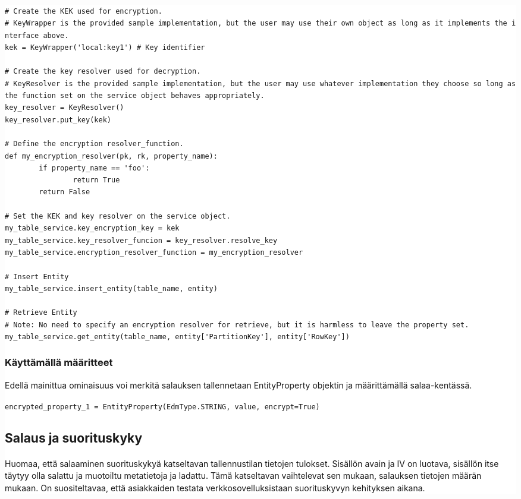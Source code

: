     # Create the KEK used for encryption.
    # KeyWrapper is the provided sample implementation, but the user may use their own object as long as it implements the interface above.
    kek = KeyWrapper('local:key1') # Key identifier

    # Create the key resolver used for decryption.
    # KeyResolver is the provided sample implementation, but the user may use whatever implementation they choose so long as the function set on the service object behaves appropriately.
    key_resolver = KeyResolver()
    key_resolver.put_key(kek)

    # Define the encryption resolver_function.
    def my_encryption_resolver(pk, rk, property_name):
            if property_name == 'foo':
                    return True
            return False

    # Set the KEK and key resolver on the service object.
    my_table_service.key_encryption_key = kek
    my_table_service.key_resolver_funcion = key_resolver.resolve_key
    my_table_service.encryption_resolver_function = my_encryption_resolver

    # Insert Entity
    my_table_service.insert_entity(table_name, entity)

    # Retrieve Entity
    # Note: No need to specify an encryption resolver for retrieve, but it is harmless to leave the property set.
    my_table_service.get_entity(table_name, entity['PartitionKey'], entity['RowKey'])

### <a name="using-attributes"></a>Käyttämällä määritteet
Edellä mainittua ominaisuus voi merkitä salauksen tallennetaan EntityProperty objektin ja määrittämällä salaa-kentässä.

    encrypted_property_1 = EntityProperty(EdmType.STRING, value, encrypt=True)

## <a name="encryption-and-performance"></a>Salaus ja suorituskyky
Huomaa, että salaaminen suorituskykyä katseltavan tallennustilan tietojen tulokset. Sisällön avain ja IV on luotava, sisällön itse täytyy olla salattu ja muotoiltu metatietoja ja ladattu. Tämä katseltavan vaihtelevat sen mukaan, salauksen tietojen määrän mukaan. On suositeltavaa, että asiakkaiden testata verkkosovelluksistaan suorituskyvyn kehityksen aikana.
